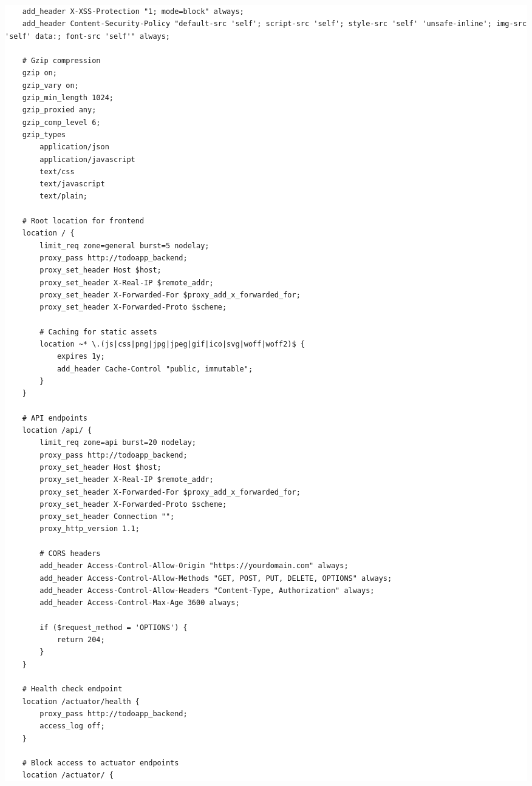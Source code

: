 ```nginx
    add_header X-XSS-Protection "1; mode=block" always;
    add_header Content-Security-Policy "default-src 'self'; script-src 'self'; style-src 'self' 'unsafe-inline'; img-src 'self' data:; font-src 'self'" always;

    # Gzip compression
    gzip on;
    gzip_vary on;
    gzip_min_length 1024;
    gzip_proxied any;
    gzip_comp_level 6;
    gzip_types
        application/json
        application/javascript
        text/css
        text/javascript
        text/plain;

    # Root location for frontend
    location / {
        limit_req zone=general burst=5 nodelay;
        proxy_pass http://todoapp_backend;
        proxy_set_header Host $host;
        proxy_set_header X-Real-IP $remote_addr;
        proxy_set_header X-Forwarded-For $proxy_add_x_forwarded_for;
        proxy_set_header X-Forwarded-Proto $scheme;
        
        # Caching for static assets
        location ~* \.(js|css|png|jpg|jpeg|gif|ico|svg|woff|woff2)$ {
            expires 1y;
            add_header Cache-Control "public, immutable";
        }
    }

    # API endpoints
    location /api/ {
        limit_req zone=api burst=20 nodelay;
        proxy_pass http://todoapp_backend;
        proxy_set_header Host $host;
        proxy_set_header X-Real-IP $remote_addr;
        proxy_set_header X-Forwarded-For $proxy_add_x_forwarded_for;
        proxy_set_header X-Forwarded-Proto $scheme;
        proxy_set_header Connection "";
        proxy_http_version 1.1;

        # CORS headers
        add_header Access-Control-Allow-Origin "https://yourdomain.com" always;
        add_header Access-Control-Allow-Methods "GET, POST, PUT, DELETE, OPTIONS" always;
        add_header Access-Control-Allow-Headers "Content-Type, Authorization" always;
        add_header Access-Control-Max-Age 3600 always;

        if ($request_method = 'OPTIONS') {
            return 204;
        }
    }

    # Health check endpoint
    location /actuator/health {
        proxy_pass http://todoapp_backend;
        access_log off;
    }

    # Block access to actuator endpoints
    location /actuator/ {
```